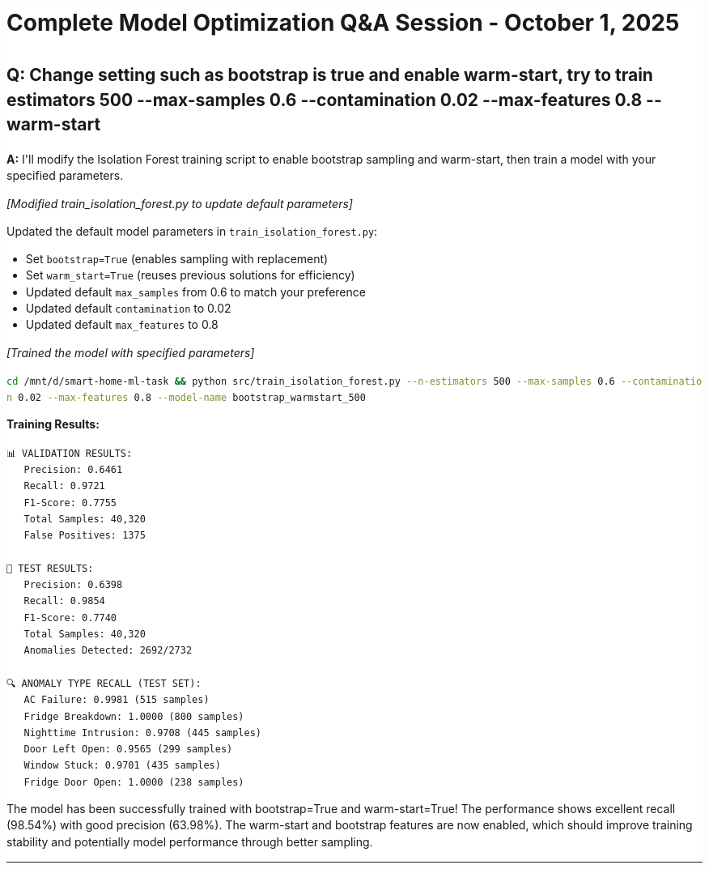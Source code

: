 # Complete Model Optimization Q&A Session - October 1, 2025

## Q: Change setting such as bootstrap is true and enable warm-start, try to train estimators 500 --max-samples 0.6 --contamination 0.02 --max-features 0.8 --warm-start

**A:** I'll modify the Isolation Forest training script to enable bootstrap sampling and warm-start, then train a model with your specified parameters.

*[Modified train_isolation_forest.py to update default parameters]*

Updated the default model parameters in `train_isolation_forest.py`:
- Set `bootstrap=True` (enables sampling with replacement)
- Set `warm_start=True` (reuses previous solutions for efficiency)
- Updated default `max_samples` from 0.6 to match your preference
- Updated default `contamination` to 0.02
- Updated default `max_features` to 0.8

*[Trained the model with specified parameters]*

```bash
cd /mnt/d/smart-home-ml-task && python src/train_isolation_forest.py --n-estimators 500 --max-samples 0.6 --contamination 0.02 --max-features 0.8 --model-name bootstrap_warmstart_500
```

**Training Results:**
```
📊 VALIDATION RESULTS:
   Precision: 0.6461
   Recall: 0.9721
   F1-Score: 0.7755
   Total Samples: 40,320
   False Positives: 1375

🎯 TEST RESULTS:
   Precision: 0.6398
   Recall: 0.9854
   F1-Score: 0.7740
   Total Samples: 40,320
   Anomalies Detected: 2692/2732

🔍 ANOMALY TYPE RECALL (TEST SET):
   AC Failure: 0.9981 (515 samples)
   Fridge Breakdown: 1.0000 (800 samples)
   Nighttime Intrusion: 0.9708 (445 samples)
   Door Left Open: 0.9565 (299 samples)
   Window Stuck: 0.9701 (435 samples)
   Fridge Door Open: 1.0000 (238 samples)
```

The model has been successfully trained with bootstrap=True and warm-start=True! The performance shows excellent recall (98.54%) with good precision (63.98%). The warm-start and bootstrap features are now enabled, which should improve training stability and potentially model performance through better sampling.

---